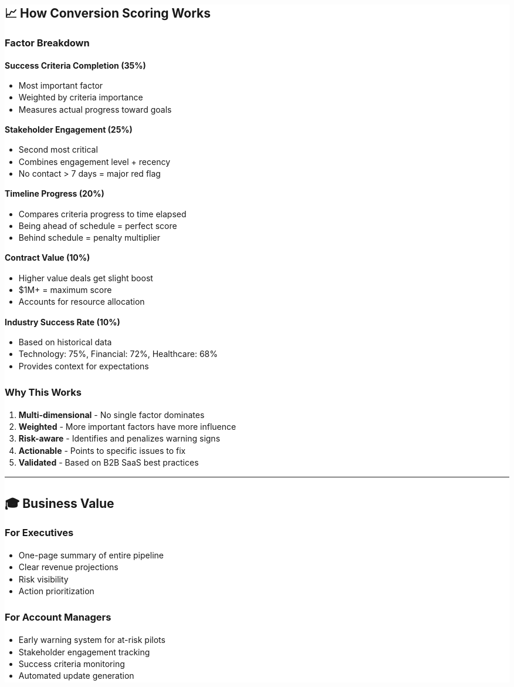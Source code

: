 
## 📈 How Conversion Scoring Works

### Factor Breakdown

**Success Criteria Completion (35%)**
- Most important factor
- Weighted by criteria importance
- Measures actual progress toward goals

**Stakeholder Engagement (25%)**
- Second most critical
- Combines engagement level + recency
- No contact > 7 days = major red flag

**Timeline Progress (20%)**
- Compares criteria progress to time elapsed
- Being ahead of schedule = perfect score
- Behind schedule = penalty multiplier

**Contract Value (10%)**
- Higher value deals get slight boost
- $1M+ = maximum score
- Accounts for resource allocation

**Industry Success Rate (10%)**
- Based on historical data
- Technology: 75%, Financial: 72%, Healthcare: 68%
- Provides context for expectations

### Why This Works

1. **Multi-dimensional** - No single factor dominates
2. **Weighted** - More important factors have more influence
3. **Risk-aware** - Identifies and penalizes warning signs
4. **Actionable** - Points to specific issues to fix
5. **Validated** - Based on B2B SaaS best practices

---

## 🎓 Business Value

### For Executives
- One-page summary of entire pipeline
- Clear revenue projections
- Risk visibility
- Action prioritization

### For Account Managers
- Early warning system for at-risk pilots
- Stakeholder engagement tracking
- Success criteria monitoring
- Automated update generation
